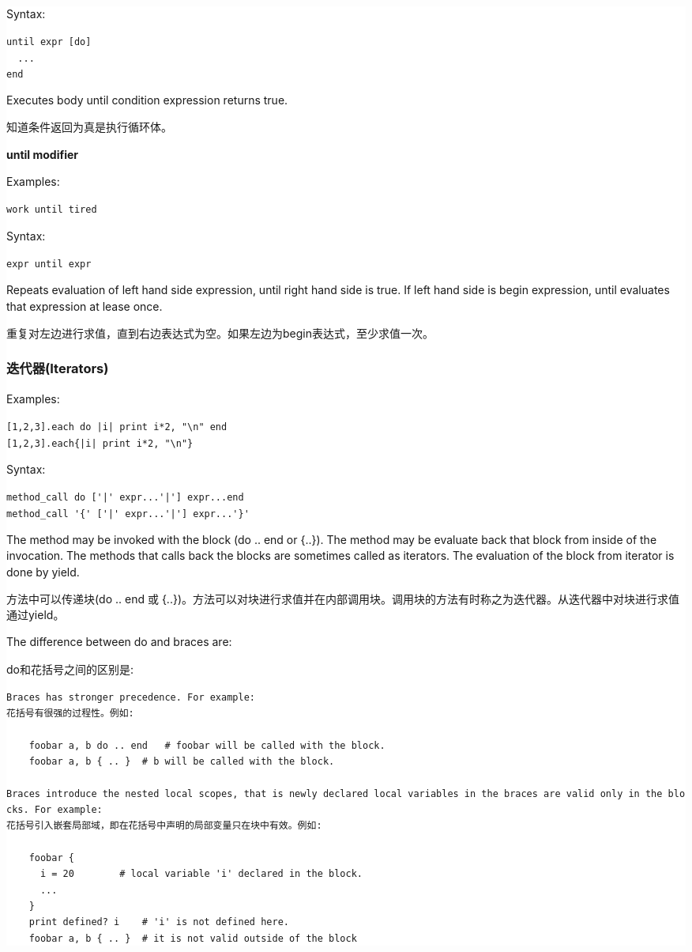 Syntax:

	until expr [do]
	  ...
	end

Executes body until condition expression returns true.

知道条件返回为真是执行循环体。

**until modifier**

Examples:

	work until tired

Syntax:

	expr until expr

Repeats evaluation of left hand side expression, until right hand side is true. If left hand side is begin expression, until evaluates that expression at lease once.

重复对左边进行求值，直到右边表达式为空。如果左边为begin表达式，至少求值一次。

### 迭代器(Iterators)

Examples:

	[1,2,3].each do |i| print i*2, "\n" end
	[1,2,3].each{|i| print i*2, "\n"}

Syntax:

	method_call do ['|' expr...'|'] expr...end
	method_call '{' ['|' expr...'|'] expr...'}'

The method may be invoked with the block (do .. end or {..}). The method may be evaluate back that block from inside of the invocation. The methods that calls back the blocks are sometimes called as iterators. The evaluation of the block from iterator is done by yield.

方法中可以传递块(do .. end 或 {..})。方法可以对块进行求值并在内部调用块。调用块的方法有时称之为迭代器。从迭代器中对块进行求值通过yield。

The difference between do and braces are:

do和花括号之间的区别是: 

    Braces has stronger precedence. For example:
    花括号有很强的过程性。例如:

    	foobar a, b do .. end	# foobar will be called with the block.
    	foobar a, b { .. }	# b will be called with the block.

    Braces introduce the nested local scopes, that is newly declared local variables in the braces are valid only in the blocks. For example:
    花括号引入嵌套局部域，即在花括号中声明的局部变量只在块中有效。例如:

    	foobar {
    	  i = 20		# local variable 'i' declared in the block.
    	  ...
    	}
    	print defined? i	# 'i' is not defined here.     
    	foobar a, b { .. }	# it is not valid outside of the block

